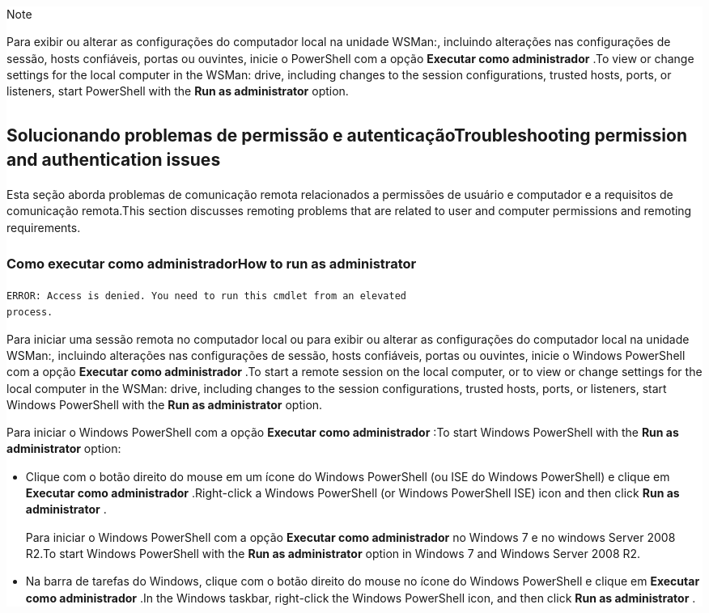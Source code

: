 > [!NOTE]
> <span data-ttu-id="e2abd-111">Para exibir ou alterar as configurações do computador local na unidade WSMan:, incluindo alterações nas configurações de sessão, hosts confiáveis, portas ou ouvintes, inicie o PowerShell com a opção **Executar como administrador** .</span><span class="sxs-lookup"><span data-stu-id="e2abd-111">To view or change settings for the local computer in the WSMan: drive, including changes to the session configurations, trusted hosts, ports, or listeners, start PowerShell with the **Run as administrator** option.</span></span>

## <a name="troubleshooting-permission-and-authentication-issues"></a><span data-ttu-id="e2abd-112">Solucionando problemas de permissão e autenticação</span><span class="sxs-lookup"><span data-stu-id="e2abd-112">Troubleshooting permission and authentication issues</span></span>

<span data-ttu-id="e2abd-113">Esta seção aborda problemas de comunicação remota relacionados a permissões de usuário e computador e a requisitos de comunicação remota.</span><span class="sxs-lookup"><span data-stu-id="e2abd-113">This section discusses remoting problems that are related to user and computer permissions and remoting requirements.</span></span>

### <a name="how-to-run-as-administrator"></a><span data-ttu-id="e2abd-114">Como executar como administrador</span><span class="sxs-lookup"><span data-stu-id="e2abd-114">How to run as administrator</span></span>

```
ERROR: Access is denied. You need to run this cmdlet from an elevated
process.
```

<span data-ttu-id="e2abd-115">Para iniciar uma sessão remota no computador local ou para exibir ou alterar as configurações do computador local na unidade WSMan:, incluindo alterações nas configurações de sessão, hosts confiáveis, portas ou ouvintes, inicie o Windows PowerShell com a opção **Executar como administrador** .</span><span class="sxs-lookup"><span data-stu-id="e2abd-115">To start a remote session on the local computer, or to view or change settings for the local computer in the WSMan: drive, including changes to the session configurations, trusted hosts, ports, or listeners, start Windows PowerShell with the **Run as administrator** option.</span></span>

<span data-ttu-id="e2abd-116">Para iniciar o Windows PowerShell com a opção **Executar como administrador** :</span><span class="sxs-lookup"><span data-stu-id="e2abd-116">To start Windows PowerShell with the **Run as administrator** option:</span></span>

- <span data-ttu-id="e2abd-117">Clique com o botão direito do mouse em um ícone do Windows PowerShell (ou ISE do Windows PowerShell) e clique em **Executar como administrador** .</span><span class="sxs-lookup"><span data-stu-id="e2abd-117">Right-click a Windows PowerShell (or Windows PowerShell ISE) icon and then click **Run as administrator** .</span></span>

  <span data-ttu-id="e2abd-118">Para iniciar o Windows PowerShell com a opção **Executar como administrador** no Windows 7 e no windows Server 2008 R2.</span><span class="sxs-lookup"><span data-stu-id="e2abd-118">To start Windows PowerShell with the **Run as administrator** option in Windows 7 and Windows Server 2008 R2.</span></span>

- <span data-ttu-id="e2abd-119">Na barra de tarefas do Windows, clique com o botão direito do mouse no ícone do Windows PowerShell e clique em **Executar como administrador** .</span><span class="sxs-lookup"><span data-stu-id="e2abd-119">In the Windows taskbar, right-click the Windows PowerShell icon, and then click **Run as administrator** .</span></span>
